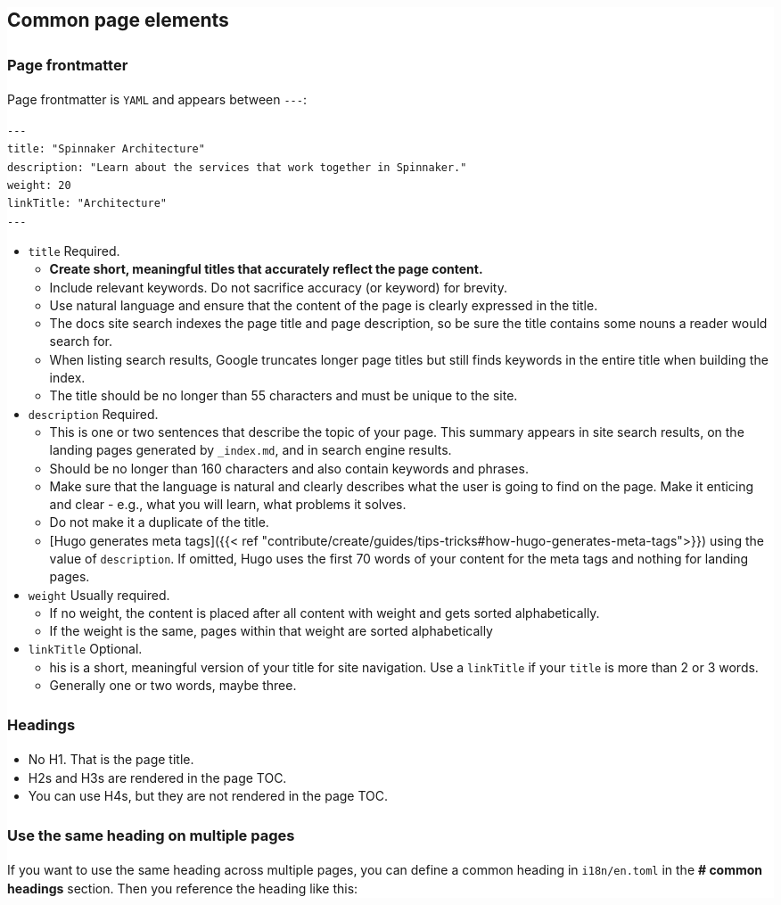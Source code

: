 ## Common page elements

### Page frontmatter

Page frontmatter is `YAML` and appears between `---`:

```
---
title: "Spinnaker Architecture"
description: "Learn about the services that work together in Spinnaker."
weight: 20
linkTitle: "Architecture"
---
```

- `title` Required.
   - **Create short, meaningful titles that accurately reflect the page content.** 
   - Include relevant keywords. Do not sacrifice accuracy (or keyword) for brevity.
   - Use natural language and ensure that the content of the page is clearly expressed in the title.
   - The docs site search indexes the page title and page description, so be sure the title contains some nouns a reader would search for.
   - When listing search results, Google truncates longer page titles but still finds keywords in the entire title when building the index.
   - The title should be no longer than 55 characters and must be unique to the site. 
- `description` Required. 
   - This is one or two sentences that describe the topic of your page. This summary appears in site search results, on the landing pages generated by `_index.md`, and in search engine results.
   - Should be no longer than 160 characters and also contain keywords and phrases.
   - Make sure that the language is natural and clearly describes what the user is going to find on the page. Make it enticing and clear - e.g., what you will learn, what problems it solves.
   - Do not make it a duplicate of the title.
   - [Hugo generates meta tags]({{< ref "contribute/create/guides/tips-tricks#how-hugo-generates-meta-tags">}}) using the value of `description`. If omitted, Hugo uses the first 70 words of your content for the meta tags and nothing for landing pages.
- `weight` Usually required.
    - If no weight, the content is placed after all content with weight and gets sorted alphabetically.
    - If the weight is the same, pages within that weight are sorted alphabetically
- `linkTitle` Optional. 
   - his is a short, meaningful version of your title for site navigation. Use a `linkTitle` if your `title` is more than 2 or 3 words.
   - Generally one or two words, maybe three. 


### Headings

- No H1. That is the page title.
- H2s and H3s are rendered in the page TOC.
- You can use H4s, but they are not rendered in the page TOC.

### Use the same heading on multiple pages

If you want to use the same heading across multiple pages, you can define a common heading in `i18n/en.toml` in the **#  common headings** section. Then you reference the heading like this:
